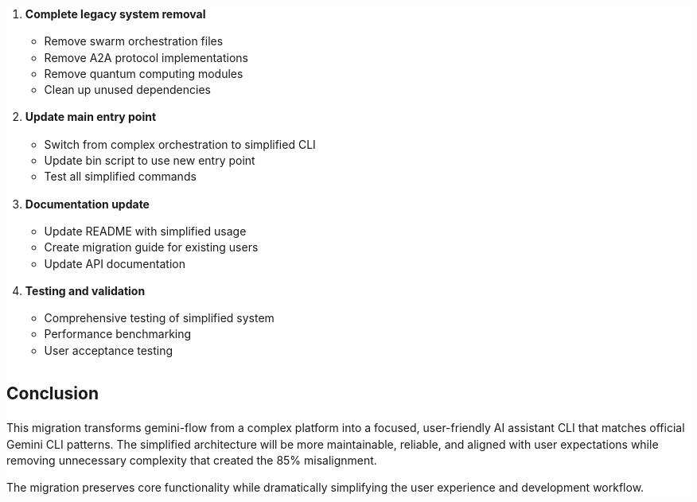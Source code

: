1. **Complete legacy system removal**
   - Remove swarm orchestration files
   - Remove A2A protocol implementations
   - Remove quantum computing modules
   - Clean up unused dependencies

2. **Update main entry point**
   - Switch from complex orchestration to simplified CLI
   - Update bin script to use new entry point
   - Test all simplified commands

3. **Documentation update**
   - Update README with simplified usage
   - Create migration guide for existing users
   - Update API documentation

4. **Testing and validation**
   - Comprehensive testing of simplified system
   - Performance benchmarking
   - User acceptance testing

## Conclusion

This migration transforms gemini-flow from a complex platform into a focused, user-friendly AI assistant CLI that matches official Gemini CLI patterns. The simplified architecture will be more maintainable, reliable, and aligned with user expectations while removing unnecessary complexity that created the 85% misalignment.

The migration preserves core functionality while dramatically simplifying the user experience and development workflow.